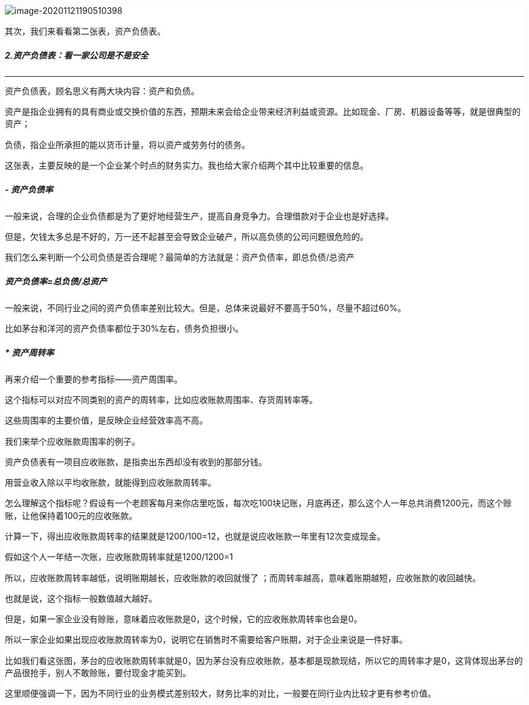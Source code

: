 ![image-20201121190510398](https://i.loli.net/2020/11/21/BwsEleu87yOLTMV.png)

其次，我们来看看第二张表，资产负债表。

##### 2.资产负债表：看一家公司是不是安全

---

资产负债表，顾名思义有两大块内容：资产和负债。

资产是指企业拥有的具有商业或交换价值的东西，预期未来会给企业带来经济利益或资源。比如现金、厂房、机器设备等等，就是很典型的资产；

负债，指企业所承担的能以货币计量，将以资产或劳务付的债务。

这张表，主要反映的是一个企业某个时点的财务实力。我也给大家介绍两个其中比较重要的信息。

##### - 资产负债率

一般来说，合理的企业负债都是为了更好地经营生产，提高自身竞争力。合理借款对于企业也是好选择。

但是，欠钱太多总是不好的，万一还不起甚至会导致企业破产，所以高负债的公司问题很危险的。

我们怎么来判断一个公司负债是否合理呢？最简单的方法就是：资产负债率，即总负债/总资产



##### 资产负债率=总负债/总资产

一般来说，不同行业之间的资产负债率差别比较大。但是，总体来说最好不要高于50%，尽量不超过60%。

比如茅台和洋河的资产负债率都位于30%左右，债务负担很小。

##### * 资产周转率

再来介绍一个重要的参考指标——资产周围率。

这个指标可以对应不同类别的资产的周转率，比如应收账款周围率、存货周转率等。

这些周围率的主要价值，是反映企业经营效率高不高。

我们来举个应收账款周围率的例子。

资产负债表有一项目应收账款，是指卖出东西却没有收到的那部分钱。

用营业收入除以平均收账款，就能得到应收账款周转率。

怎么理解这个指标呢？假设有一个老顾客每月来你店里吃饭，每次吃100块记账，月底再还，那么这个人一年总共消费1200元，而这个赊账，让他保持着100元的应收账款。

计算一下，得出应收账款周转率的结果就是1200/100=12，也就是说应收账款一年里有12次变成现金。

假如这个人一年结一次账，应收账款周转率就是1200/1200=1

所以，应收账款周转率越低，说明账期越长，应收账款的收回就慢了 ；而周转率越高，意味着账期越短，应收账款的收回越快。

也就是说，这个指标一般数值越大越好。

但是，如果一家企业没有赊账，意味着应收账款是0，这个时候，它的应收账款周转率也会是0。

所以一家企业如果出现应收账款周转率为0，说明它在销售时不需要给客户账期，对于企业来说是一件好事。

比如我们看这张图，茅台的应收账款周转率就是0，因为茅台没有应收账款，基本都是现款现结，所以它的周转率才是0，这背体现出茅台的产品很抢手，别人不敢赊账，要付现金才能买到。

这里顺便强调一下，因为不同行业的业务模式差别较大，财务比率的对比，一般要在同行业内比较才更有参考价值。
